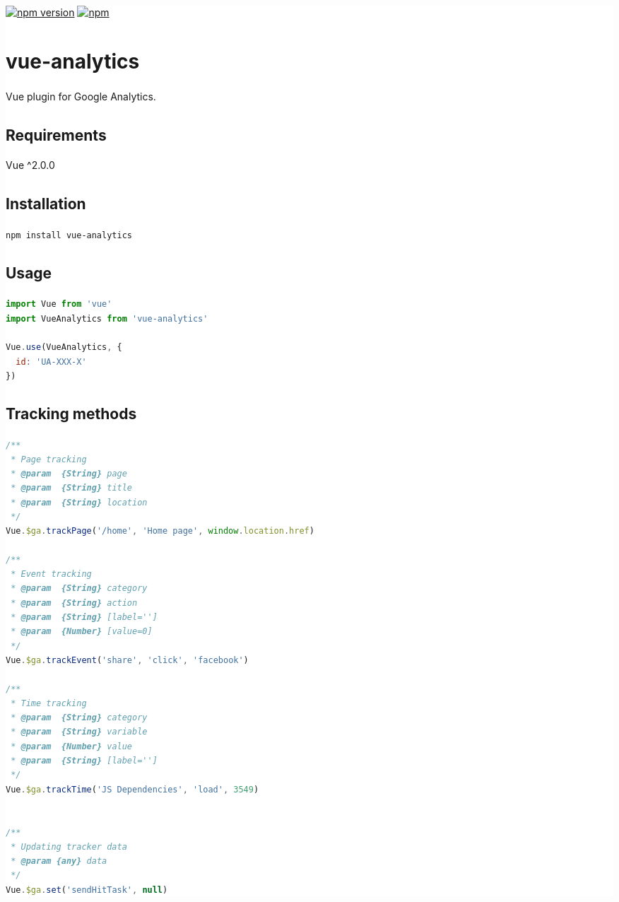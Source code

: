[![npm version](https://badge.fury.io/js/vue-analytics.svg)](https://badge.fury.io/js/vue-analytics) [![npm](https://img.shields.io/npm/dt/vue-analytics.svg)](https://www.npmjs.com/package/vue-analytics)


# vue-analytics
Vue plugin for Google Analytics.

## Requirements
Vue ^2.0.0

## Installation

```shell
npm install vue-analytics
```

## Usage

```js
import Vue from 'vue'
import VueAnalytics from 'vue-analytics'

Vue.use(VueAnalytics, {
  id: 'UA-XXX-X'
})
```

## Tracking methods

```js
/**
 * Page tracking
 * @param  {String} page
 * @param  {String} title
 * @param  {String} location
 */
Vue.$ga.trackPage('/home', 'Home page', window.location.href)

/**
 * Event tracking
 * @param  {String} category
 * @param  {String} action
 * @param  {String} [label='']
 * @param  {Number} [value=0]
 */
Vue.$ga.trackEvent('share', 'click', 'facebook')

/**
 * Time tracking
 * @param  {String} category
 * @param  {String} variable
 * @param  {Number} value
 * @param  {String} [label='']
 */
Vue.$ga.trackTime('JS Dependencies', 'load', 3549)


/**
 * Updating tracker data
 * @param {any} data
 */
Vue.$ga.set('sendHitTask', null)
```